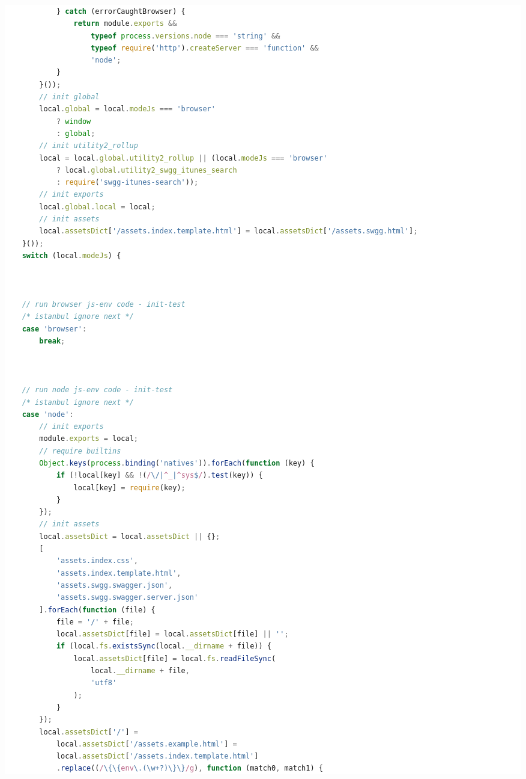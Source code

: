 ```javascript
            } catch (errorCaughtBrowser) {
                return module.exports &&
                    typeof process.versions.node === 'string' &&
                    typeof require('http').createServer === 'function' &&
                    'node';
            }
        }());
        // init global
        local.global = local.modeJs === 'browser'
            ? window
            : global;
        // init utility2_rollup
        local = local.global.utility2_rollup || (local.modeJs === 'browser'
            ? local.global.utility2_swgg_itunes_search
            : require('swgg-itunes-search'));
        // init exports
        local.global.local = local;
        // init assets
        local.assetsDict['/assets.index.template.html'] = local.assetsDict['/assets.swgg.html'];
    }());
    switch (local.modeJs) {



    // run browser js-env code - init-test
    /* istanbul ignore next */
    case 'browser':
        break;



    // run node js-env code - init-test
    /* istanbul ignore next */
    case 'node':
        // init exports
        module.exports = local;
        // require builtins
        Object.keys(process.binding('natives')).forEach(function (key) {
            if (!local[key] && !(/\/|^_|^sys$/).test(key)) {
                local[key] = require(key);
            }
        });
        // init assets
        local.assetsDict = local.assetsDict || {};
        [
            'assets.index.css',
            'assets.index.template.html',
            'assets.swgg.swagger.json',
            'assets.swgg.swagger.server.json'
        ].forEach(function (file) {
            file = '/' + file;
            local.assetsDict[file] = local.assetsDict[file] || '';
            if (local.fs.existsSync(local.__dirname + file)) {
                local.assetsDict[file] = local.fs.readFileSync(
                    local.__dirname + file,
                    'utf8'
                );
            }
        });
        local.assetsDict['/'] =
            local.assetsDict['/assets.example.html'] =
            local.assetsDict['/assets.index.template.html']
            .replace((/\{\{env\.(\w+?)\}\}/g), function (match0, match1) {
```